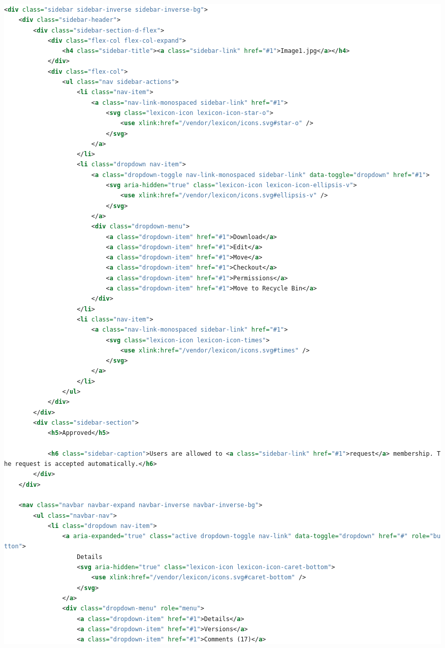 ```xml
<div class="sidebar sidebar-inverse sidebar-inverse-bg">
	<div class="sidebar-header">
		<div class="sidebar-section-d-flex">
			<div class="flex-col flex-col-expand">
				<h4 class="sidebar-title"><a class="sidebar-link" href="#1">Image1.jpg</a></h4>
			</div>
			<div class="flex-col">
				<ul class="nav sidebar-actions">
					<li class="nav-item">
						<a class="nav-link-monospaced sidebar-link" href="#1">
							<svg class="lexicon-icon lexicon-icon-star-o">
								<use xlink:href="/vendor/lexicon/icons.svg#star-o" />
							</svg>
						</a>
					</li>
					<li class="dropdown nav-item">
						<a class="dropdown-toggle nav-link-monospaced sidebar-link" data-toggle="dropdown" href="#1">
							<svg aria-hidden="true" class="lexicon-icon lexicon-icon-ellipsis-v">
								<use xlink:href="/vendor/lexicon/icons.svg#ellipsis-v" />
							</svg>
						</a>
						<div class="dropdown-menu">
							<a class="dropdown-item" href="#1">Download</a>
							<a class="dropdown-item" href="#1">Edit</a>
							<a class="dropdown-item" href="#1">Move</a>
							<a class="dropdown-item" href="#1">Checkout</a>
							<a class="dropdown-item" href="#1">Permissions</a>
							<a class="dropdown-item" href="#1">Move to Recycle Bin</a>
						</div>
					</li>
					<li class="nav-item">
						<a class="nav-link-monospaced sidebar-link" href="#1">
							<svg class="lexicon-icon lexicon-icon-times">
								<use xlink:href="/vendor/lexicon/icons.svg#times" />
							</svg>
						</a>
					</li>
				</ul>
			</div>
		</div>
		<div class="sidebar-section">
			<h5>Approved</h5>

			<h6 class="sidebar-caption">Users are allowed to <a class="sidebar-link" href="#1">request</a> membership. The request is accepted automatically.</h6>
		</div>
	</div>

	<nav class="navbar navbar-expand navbar-inverse navbar-inverse-bg">
		<ul class="navbar-nav">
			<li class="dropdown nav-item">
				<a aria-expanded="true" class="active dropdown-toggle nav-link" data-toggle="dropdown" href="#" role="button">
					Details
					<svg aria-hidden="true" class="lexicon-icon lexicon-icon-caret-bottom">
						<use xlink:href="/vendor/lexicon/icons.svg#caret-bottom" />
					</svg>
				</a>
				<div class="dropdown-menu" role="menu">
					<a class="dropdown-item" href="#1">Details</a>
					<a class="dropdown-item" href="#1">Versions</a>
					<a class="dropdown-item" href="#1">Comments (17)</a>
```